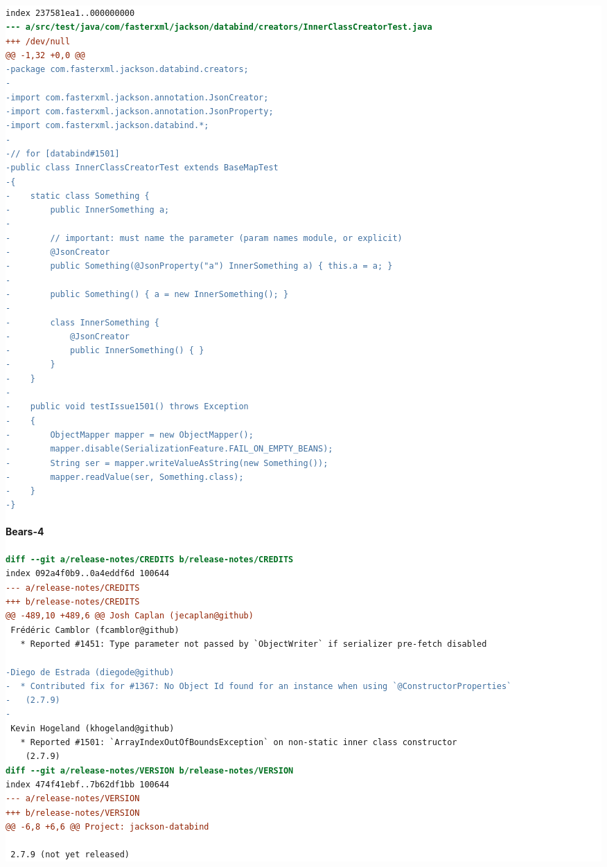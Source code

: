 ```diff
index 237581ea1..000000000
--- a/src/test/java/com/fasterxml/jackson/databind/creators/InnerClassCreatorTest.java
+++ /dev/null
@@ -1,32 +0,0 @@
-package com.fasterxml.jackson.databind.creators;
-
-import com.fasterxml.jackson.annotation.JsonCreator;
-import com.fasterxml.jackson.annotation.JsonProperty;
-import com.fasterxml.jackson.databind.*;
-
-// for [databind#1501]
-public class InnerClassCreatorTest extends BaseMapTest
-{
-    static class Something {
-        public InnerSomething a;
-
-        // important: must name the parameter (param names module, or explicit)
-        @JsonCreator
-        public Something(@JsonProperty("a") InnerSomething a) { this.a = a; }
-
-        public Something() { a = new InnerSomething(); }
-
-        class InnerSomething {
-            @JsonCreator
-            public InnerSomething() { }
-        }
-    }
-
-    public void testIssue1501() throws Exception
-    {
-        ObjectMapper mapper = new ObjectMapper();
-        mapper.disable(SerializationFeature.FAIL_ON_EMPTY_BEANS);
-        String ser = mapper.writeValueAsString(new Something());
-        mapper.readValue(ser, Something.class);
-    }
-}
```

#### Bears-4
```diff
diff --git a/release-notes/CREDITS b/release-notes/CREDITS
index 092a4f0b9..0a4eddf6d 100644
--- a/release-notes/CREDITS
+++ b/release-notes/CREDITS
@@ -489,10 +489,6 @@ Josh Caplan (jecaplan@github)
 Frédéric Camblor (fcamblor@github)
   * Reported #1451: Type parameter not passed by `ObjectWriter` if serializer pre-fetch disabled
 
-Diego de Estrada (diegode@github)
-  * Contributed fix for #1367: No Object Id found for an instance when using `@ConstructorProperties`
-   (2.7.9)
-
 Kevin Hogeland (khogeland@github)
   * Reported #1501: `ArrayIndexOutOfBoundsException` on non-static inner class constructor
    (2.7.9)
diff --git a/release-notes/VERSION b/release-notes/VERSION
index 474f41ebf..7b62df1bb 100644
--- a/release-notes/VERSION
+++ b/release-notes/VERSION
@@ -6,8 +6,6 @@ Project: jackson-databind
 
 2.7.9 (not yet released)
```